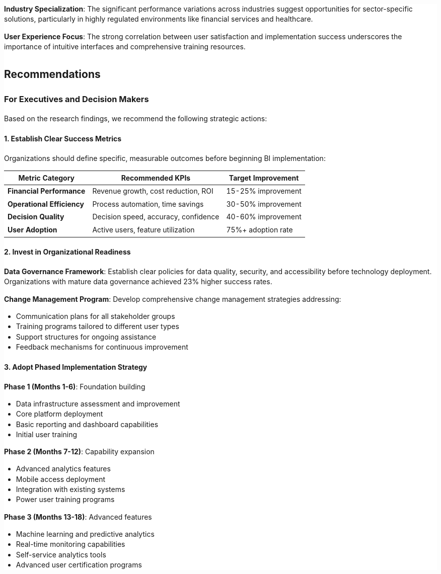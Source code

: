 **Industry Specialization**: The significant performance variations across industries suggest opportunities for sector-specific solutions, particularly in highly regulated environments like financial services and healthcare.

**User Experience Focus**: The strong correlation between user satisfaction and implementation success underscores the importance of intuitive interfaces and comprehensive training resources.

## Recommendations

### For Executives and Decision Makers

Based on the research findings, we recommend the following strategic actions:

#### 1. Establish Clear Success Metrics

Organizations should define specific, measurable outcomes before beginning BI implementation:

| Metric Category | Recommended KPIs | Target Improvement |
|----------------|------------------|-------------------|
| **Financial Performance** | Revenue growth, cost reduction, ROI | 15-25% improvement |
| **Operational Efficiency** | Process automation, time savings | 30-50% improvement |
| **Decision Quality** | Decision speed, accuracy, confidence | 40-60% improvement |
| **User Adoption** | Active users, feature utilization | 75%+ adoption rate |

#### 2. Invest in Organizational Readiness

**Data Governance Framework**: Establish clear policies for data quality, security, and accessibility before technology deployment. Organizations with mature data governance achieved 23% higher success rates.

**Change Management Program**: Develop comprehensive change management strategies addressing:
- Communication plans for all stakeholder groups
- Training programs tailored to different user types
- Support structures for ongoing assistance
- Feedback mechanisms for continuous improvement

#### 3. Adopt Phased Implementation Strategy

**Phase 1 (Months 1-6)**: Foundation building
- Data infrastructure assessment and improvement
- Core platform deployment
- Basic reporting and dashboard capabilities
- Initial user training

**Phase 2 (Months 7-12)**: Capability expansion
- Advanced analytics features
- Mobile access deployment
- Integration with existing systems
- Power user training programs

**Phase 3 (Months 13-18)**: Advanced features
- Machine learning and predictive analytics
- Real-time monitoring capabilities
- Self-service analytics tools
- Advanced user certification programs
